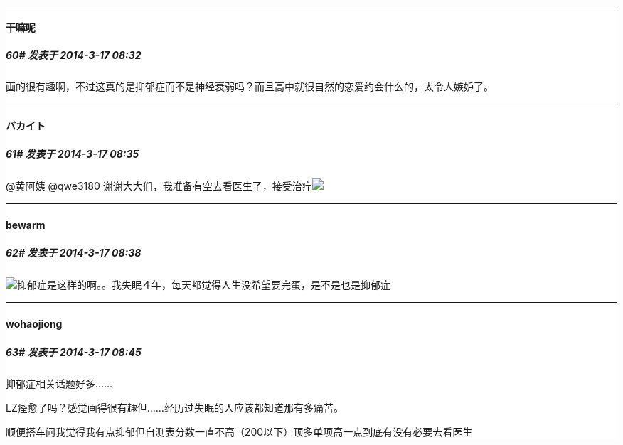


-----

####  干嘛呢  
##### 60#       发表于 2014-3-17 08:32




画的很有趣啊，不过这真的是抑郁症而不是神经衰弱吗？而且高中就很自然的恋爱约会什么的，太令人嫉妒了。







-----

####  バカイト  
##### 61#       发表于 2014-3-17 08:35



[@黄阿姨](https://bbs.saraba1st.com/2b/home.php?mod=space&amp;uid=382775) [@qwe3180](https://bbs.saraba1st.com/2b/home.php?mod=space&amp;uid=144868) 谢谢大大们，我准备有空去看医生了，接受治疗<img src="https://static.saraba1st.com/image/smiley/goose/149.gif" referrerpolicy="no-referrer"> 







-----

####  bewarm  
##### 62#       发表于 2014-3-17 08:38



<img src="https://static.saraba1st.com/image/smiley/face/02.gif" referrerpolicy="no-referrer">抑郁症是这样的啊。。我失眠４年，每天都觉得人生没希望要完蛋，是不是也是抑郁症







-----

####  wohaojiong  
##### 63#       发表于 2014-3-17 08:45




抑郁症相关话题好多……

LZ痊愈了吗？感觉画得很有趣但……经历过失眠的人应该都知道那有多痛苦。

顺便搭车问我觉得我有点抑郁但自测表分数一直不高（200以下）顶多单项高一点到底有没有必要去看医生






